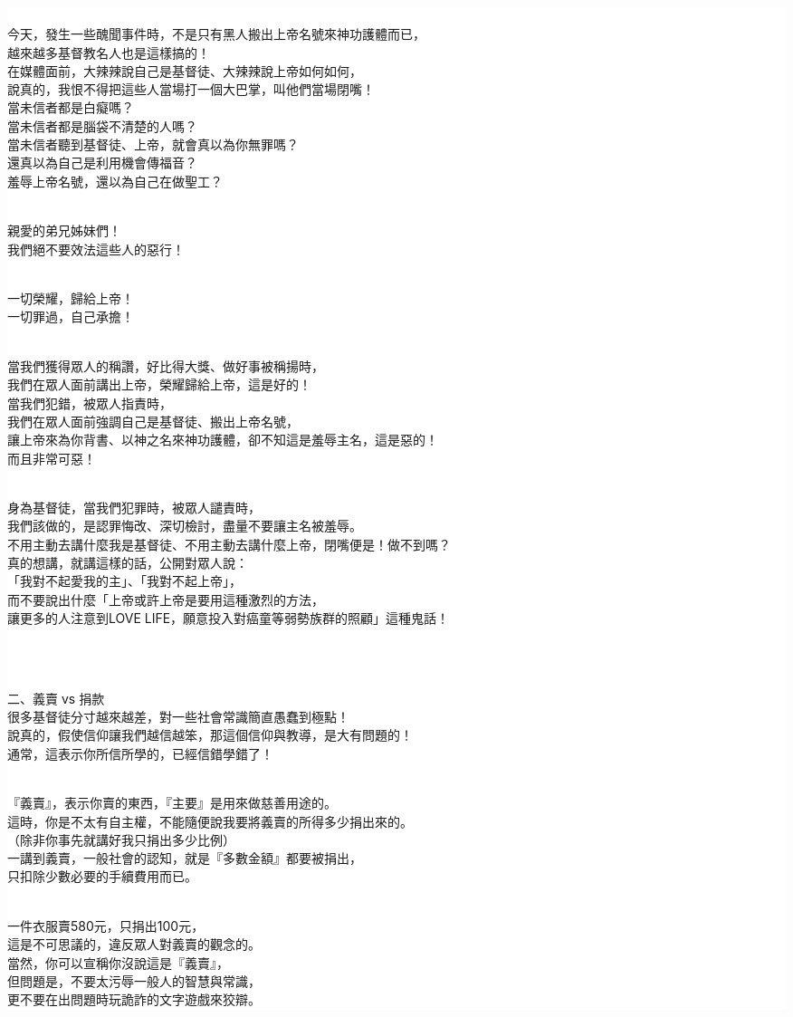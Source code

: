 <p><br>
今天，發生一些醜聞事件時，不是只有黑人搬出上帝名號來神功護體而已，<br>
越來越多基督教名人也是這樣搞的！<br>
在媒體面前，大辣辣說自己是基督徒、大辣辣說上帝如何如何，<br>
說真的，我恨不得把這些人當場打一個大巴掌，叫他們當場閉嘴！<br>
當未信者都是白癡嗎？<br>
當未信者都是腦袋不清楚的人嗎？<br>
當未信者聽到基督徒、上帝，就會真以為你無罪嗎？<br>
還真以為自己是利用機會傳福音？<br>
羞辱上帝名號，還以為自己在做聖工？</p>

<p><br>
親愛的弟兄姊妹們！<br>
我們絕不要效法這些人的惡行！</p>

<p><br>
一切榮耀，歸給上帝！<br>
一切罪過，自己承擔！</p>

<p><br>
當我們獲得眾人的稱讚，好比得大獎、做好事被稱揚時，<br>
我們在眾人面前講出上帝，榮耀歸給上帝，這是好的！<br>
當我們犯錯，被眾人指責時，<br>
我們在眾人面前強調自己是基督徒、搬出上帝名號，<br>
讓上帝來為你背書、以神之名來神功護體，卻不知這是羞辱主名，這是惡的！<br>
而且非常可惡！</p>

<p><br>
身為基督徒，當我們犯罪時，被眾人譴責時，<br>
我們該做的，是認罪悔改、深切檢討，盡量不要讓主名被羞辱。<br>
不用主動去講什麼我是基督徒、不用主動去講什麼上帝，閉嘴便是！做不到嗎？<br>
真的想講，就講這樣的話，公開對眾人說：<br>
「我對不起愛我的主」、「我對不起上帝」，<br>
而不要說出什麼「上帝或許上帝是要用這種激烈的方法，<br>
讓更多的人注意到LOVE LIFE，願意投入對癌童等弱勢族群的照顧」這種鬼話！</p>

<p>&nbsp;</p>

<p><br>
二、義賣 vs 捐款<br>
很多基督徒分寸越來越差，對一些社會常識簡直愚蠢到極點！<br>
說真的，假使信仰讓我們越信越笨，那這個信仰與教導，是大有問題的！<br>
通常，這表示你所信所學的，已經信錯學錯了！</p>

<p><br>
『義賣』，表示你賣的東西，『主要』是用來做慈善用途的。<br>
這時，你是不太有自主權，不能隨便說我要將義賣的所得多少捐出來的。<br>
（除非你事先就講好我只捐出多少比例）<br>
一講到義賣，一般社會的認知，就是『多數金額』都要被捐出，<br>
只扣除少數必要的手續費用而已。</p>

<p><br>
一件衣服賣580元，只捐出100元，<br>
這是不可思議的，違反眾人對義賣的觀念的。<br>
當然，你可以宣稱你沒說這是『義賣』，<br>
但問題是，不要太污辱一般人的智慧與常識，<br>
更不要在出問題時玩詭詐的文字遊戲來狡辯。</p>

